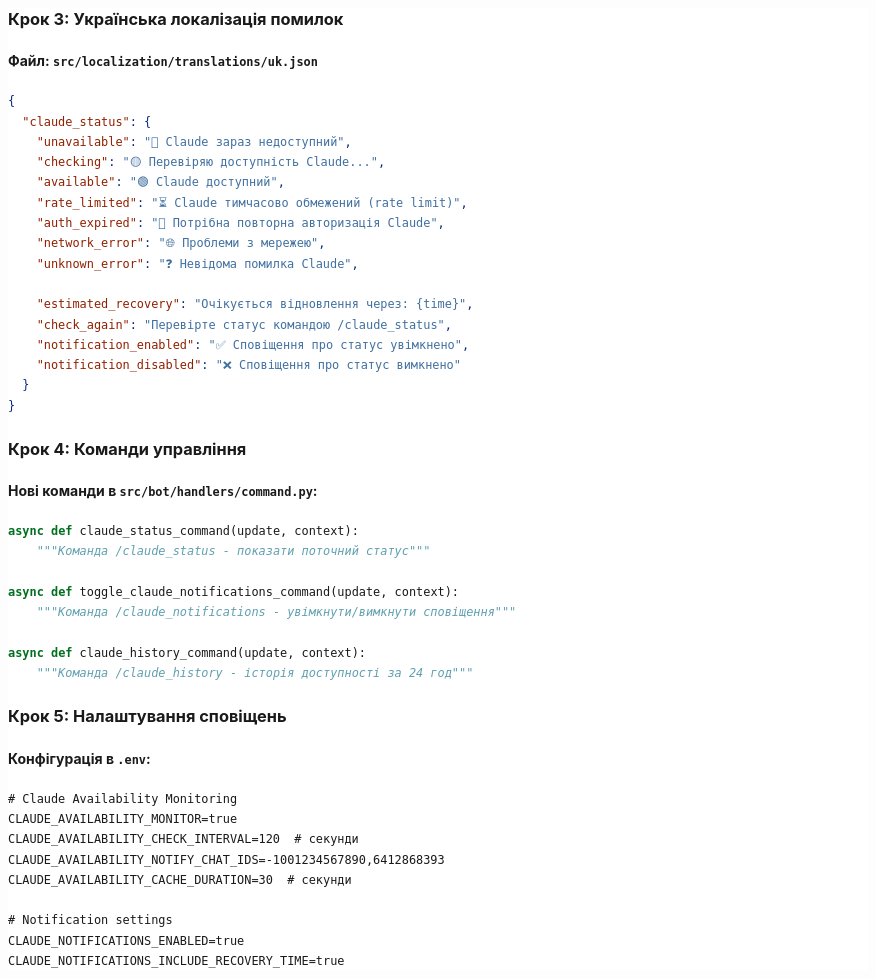 ### **Крок 3: Українська локалізація помилок**

#### **Файл: `src/localization/translations/uk.json`**
```json
{
  "claude_status": {
    "unavailable": "🔴 Claude зараз недоступний",
    "checking": "🟡 Перевіряю доступність Claude...",
    "available": "🟢 Claude доступний",
    "rate_limited": "⏳ Claude тимчасово обмежений (rate limit)",
    "auth_expired": "🔑 Потрібна повторна авторизація Claude",
    "network_error": "🌐 Проблеми з мережею",
    "unknown_error": "❓ Невідома помилка Claude",

    "estimated_recovery": "Очікується відновлення через: {time}",
    "check_again": "Перевірте статус командою /claude_status",
    "notification_enabled": "✅ Сповіщення про статус увімкнено",
    "notification_disabled": "❌ Сповіщення про статус вимкнено"
  }
}
```

### **Крок 4: Команди управління**

#### **Нові команди в `src/bot/handlers/command.py`:**

```python
async def claude_status_command(update, context):
    """Команда /claude_status - показати поточний статус"""

async def toggle_claude_notifications_command(update, context):
    """Команда /claude_notifications - увімкнути/вимкнути сповіщення"""

async def claude_history_command(update, context):
    """Команда /claude_history - історія доступності за 24 год"""
```

### **Крок 5: Налаштування сповіщень**

#### **Конфігурація в `.env`:**
```env
# Claude Availability Monitoring
CLAUDE_AVAILABILITY_MONITOR=true
CLAUDE_AVAILABILITY_CHECK_INTERVAL=120  # секунди
CLAUDE_AVAILABILITY_NOTIFY_CHAT_IDS=-1001234567890,6412868393
CLAUDE_AVAILABILITY_CACHE_DURATION=30  # секунди

# Notification settings
CLAUDE_NOTIFICATIONS_ENABLED=true
CLAUDE_NOTIFICATIONS_INCLUDE_RECOVERY_TIME=true
```
